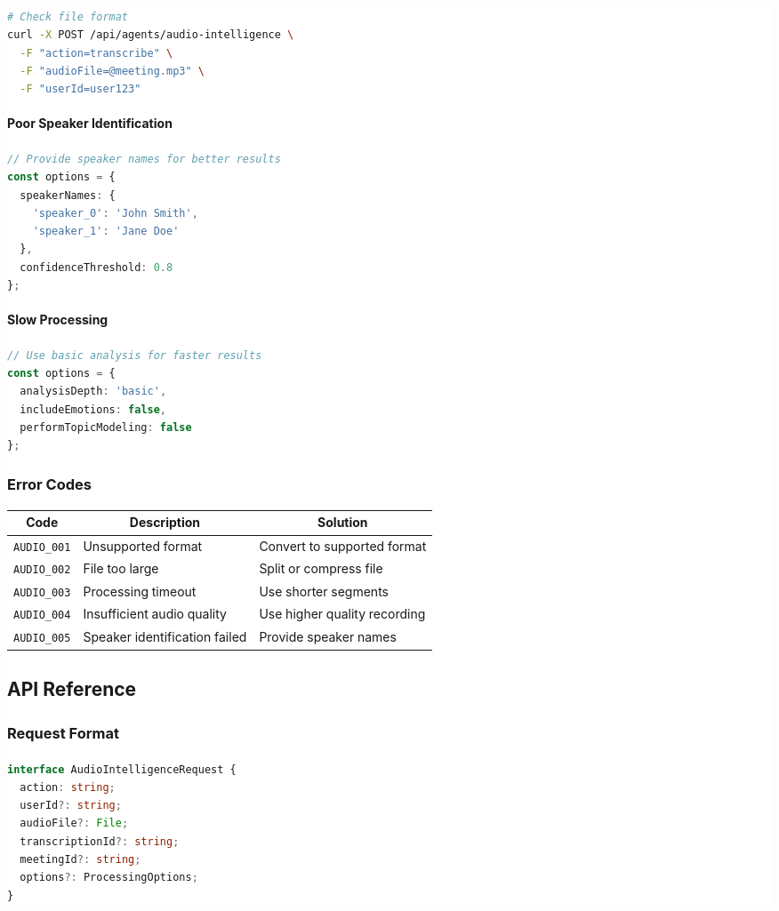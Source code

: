 ```bash
# Check file format
curl -X POST /api/agents/audio-intelligence \
  -F "action=transcribe" \
  -F "audioFile=@meeting.mp3" \
  -F "userId=user123"
```

#### Poor Speaker Identification

```typescript
// Provide speaker names for better results
const options = {
  speakerNames: {
    'speaker_0': 'John Smith',
    'speaker_1': 'Jane Doe'
  },
  confidenceThreshold: 0.8
};
```

#### Slow Processing

```typescript
// Use basic analysis for faster results
const options = {
  analysisDepth: 'basic',
  includeEmotions: false,
  performTopicModeling: false
};
```

### Error Codes

| Code | Description | Solution |
|------|-------------|----------|
| `AUDIO_001` | Unsupported format | Convert to supported format |
| `AUDIO_002` | File too large | Split or compress file |
| `AUDIO_003` | Processing timeout | Use shorter segments |
| `AUDIO_004` | Insufficient audio quality | Use higher quality recording |
| `AUDIO_005` | Speaker identification failed | Provide speaker names |

## API Reference

### Request Format

```typescript
interface AudioIntelligenceRequest {
  action: string;
  userId?: string;
  audioFile?: File;
  transcriptionId?: string;
  meetingId?: string;
  options?: ProcessingOptions;
}
```
